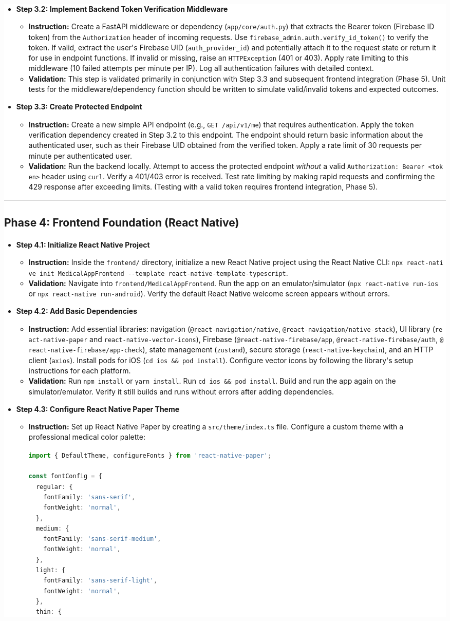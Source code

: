 *   **Step 3.2: Implement Backend Token Verification Middleware**
    *   **Instruction:** Create a FastAPI middleware or dependency (`app/core/auth.py`) that extracts the Bearer token (Firebase ID token) from the `Authorization` header of incoming requests. Use `firebase_admin.auth.verify_id_token()` to verify the token. If valid, extract the user's Firebase UID (`auth_provider_id`) and potentially attach it to the request state or return it for use in endpoint functions. If invalid or missing, raise an `HTTPException` (401 or 403). Apply rate limiting to this middleware (10 failed attempts per minute per IP). Log all authentication failures with detailed context.
    *   **Validation:** This step is validated primarily in conjunction with Step 3.3 and subsequent frontend integration (Phase 5). Unit tests for the middleware/dependency function should be written to simulate valid/invalid tokens and expected outcomes.

*   **Step 3.3: Create Protected Endpoint**
    *   **Instruction:** Create a new simple API endpoint (e.g., `GET /api/v1/me`) that requires authentication. Apply the token verification dependency created in Step 3.2 to this endpoint. The endpoint should return basic information about the authenticated user, such as their Firebase UID obtained from the verified token. Apply a rate limit of 30 requests per minute per authenticated user.
    *   **Validation:** Run the backend locally. Attempt to access the protected endpoint *without* a valid `Authorization: Bearer <token>` header using `curl`. Verify a 401/403 error is received. Test rate limiting by making rapid requests and confirming the 429 response after exceeding limits. (Testing with a valid token requires frontend integration, Phase 5).

---

## Phase 4: Frontend Foundation (React Native)

*   **Step 4.1: Initialize React Native Project**
    *   **Instruction:** Inside the `frontend/` directory, initialize a new React Native project using the React Native CLI: `npx react-native init MedicalAppFrontend --template react-native-template-typescript`.
    *   **Validation:** Navigate into `frontend/MedicalAppFrontend`. Run the app on an emulator/simulator (`npx react-native run-ios` or `npx react-native run-android`). Verify the default React Native welcome screen appears without errors.

*   **Step 4.2: Add Basic Dependencies**
    *   **Instruction:** Add essential libraries: navigation (`@react-navigation/native`, `@react-navigation/native-stack`), UI library (`react-native-paper` and `react-native-vector-icons`), Firebase (`@react-native-firebase/app`, `@react-native-firebase/auth`, `@react-native-firebase/app-check`), state management (`zustand`), secure storage (`react-native-keychain`), and an HTTP client (`axios`). Install pods for iOS (`cd ios && pod install`). Configure vector icons by following the library's setup instructions for each platform.
    *   **Validation:** Run `npm install` or `yarn install`. Run `cd ios && pod install`. Build and run the app again on the simulator/emulator. Verify it still builds and runs without errors after adding dependencies.

*   **Step 4.3: Configure React Native Paper Theme**
    *   **Instruction:** Set up React Native Paper by creating a `src/theme/index.ts` file. Configure a custom theme with a professional medical color palette:
        ```typescript
        import { DefaultTheme, configureFonts } from 'react-native-paper';

        const fontConfig = {
          regular: {
            fontFamily: 'sans-serif',
            fontWeight: 'normal',
          },
          medium: {
            fontFamily: 'sans-serif-medium',
            fontWeight: 'normal',
          },
          light: {
            fontFamily: 'sans-serif-light',
            fontWeight: 'normal',
          },
          thin: {